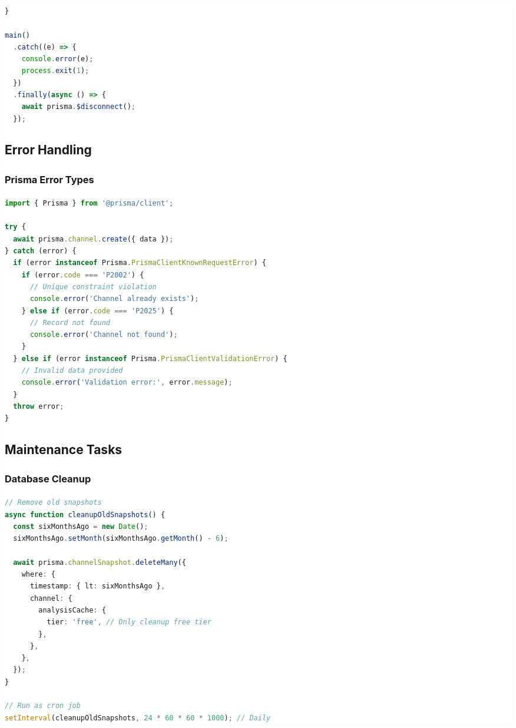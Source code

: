 ```typescript
}

main()
  .catch((e) => {
    console.error(e);
    process.exit(1);
  })
  .finally(async () => {
    await prisma.$disconnect();
  });
```

## Error Handling

### Prisma Error Types
```typescript
import { Prisma } from '@prisma/client';

try {
  await prisma.channel.create({ data });
} catch (error) {
  if (error instanceof Prisma.PrismaClientKnownRequestError) {
    if (error.code === 'P2002') {
      // Unique constraint violation
      console.error('Channel already exists');
    } else if (error.code === 'P2025') {
      // Record not found
      console.error('Channel not found');
    }
  } else if (error instanceof Prisma.PrismaClientValidationError) {
    // Invalid data provided
    console.error('Validation error:', error.message);
  }
  throw error;
}
```

## Maintenance Tasks

### Database Cleanup
```typescript
// Remove old snapshots
async function cleanupOldSnapshots() {
  const sixMonthsAgo = new Date();
  sixMonthsAgo.setMonth(sixMonthsAgo.getMonth() - 6);

  await prisma.channelSnapshot.deleteMany({
    where: {
      timestamp: { lt: sixMonthsAgo },
      channel: {
        analysisCache: {
          tier: 'free', // Only cleanup free tier
        },
      },
    },
  });
}

// Run as cron job
setInterval(cleanupOldSnapshots, 24 * 60 * 60 * 1000); // Daily
```
